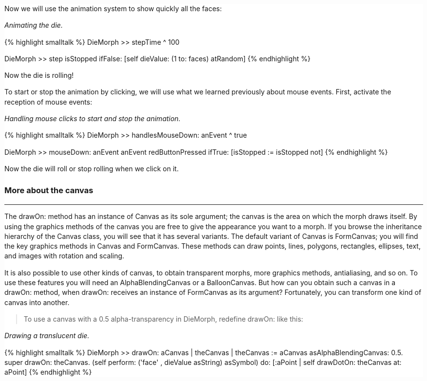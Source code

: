 Now we will use the animation system to show quickly all the faces:

*Animating the die.*

{% highlight smalltalk %}
DieMorph >>
stepTime
    ^ 100

DieMorph >>
step
    isStopped ifFalse: [self dieValue: (1 to: faces) atRandom]
{% endhighlight %}

Now the die is rolling!

To start or stop the animation by clicking, we will use what we learned previously about mouse events. First, activate the reception of mouse events:

*Handling mouse clicks to start and stop the animation.*

{% highlight smalltalk %}
DieMorph >>
handlesMouseDown: anEvent
    ^ true

DieMorph >>
mouseDown: anEvent
    anEvent redButtonPressed
        ifTrue: [isStopped := isStopped not]
{% endhighlight %}

Now the die will roll or stop rolling when we click on it.

### More about the canvas
---

The drawOn: method has an instance of Canvas as its sole argument; the canvas is the area on which the morph draws itself. By using the graphics methods of the canvas you are free to give the appearance you want to a morph. If you browse the inheritance hierarchy of the Canvas class, you will see that it has several variants. The default variant of Canvas is FormCanvas; you will find the key graphics methods in Canvas and FormCanvas. These methods can draw points, lines, polygons, rectangles, ellipses, text, and images with rotation and scaling.

It is also possible to use other kinds of canvas, to obtain transparent morphs, more graphics methods, antialiasing, and so on. To use these features you will need an AlphaBlendingCanvas or a BalloonCanvas. But how can you obtain such a canvas in a drawOn: method, when drawOn: receives an instance of FormCanvas as its argument? Fortunately, you can transform one kind of canvas into another.

> To use a canvas with a 0.5 alpha-transparency in DieMorph, redefine drawOn: like this:

*Drawing a translucent die.*

{% highlight smalltalk %}
DieMorph >>
drawOn: aCanvas
    | theCanvas |
    theCanvas := aCanvas asAlphaBlendingCanvas: 0.5. 
    super drawOn: theCanvas.
    (self perform: ('face' , dieValue asString) asSymbol)
        do: [:aPoint | self drawDotOn: theCanvas at: aPoint]
{% endhighlight %}
